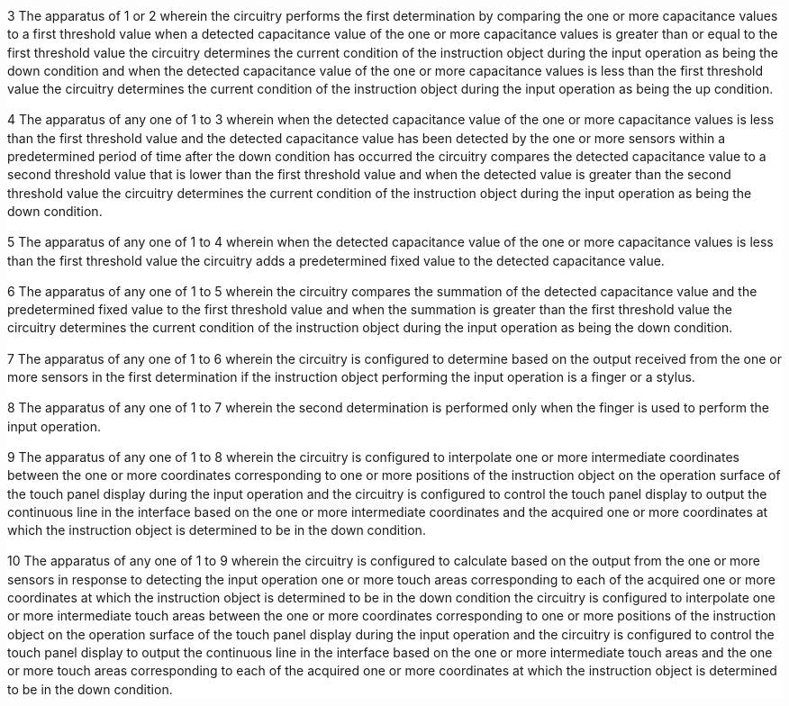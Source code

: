  3 The apparatus of 1 or 2 wherein the circuitry performs the first determination by comparing the one or more capacitance values to a first threshold value when a detected capacitance value of the one or more capacitance values is greater than or equal to the first threshold value the circuitry determines the current condition of the instruction object during the input operation as being the down condition and when the detected capacitance value of the one or more capacitance values is less than the first threshold value the circuitry determines the current condition of the instruction object during the input operation as being the up condition.

 4 The apparatus of any one of 1 to 3 wherein when the detected capacitance value of the one or more capacitance values is less than the first threshold value and the detected capacitance value has been detected by the one or more sensors within a predetermined period of time after the down condition has occurred the circuitry compares the detected capacitance value to a second threshold value that is lower than the first threshold value and when the detected value is greater than the second threshold value the circuitry determines the current condition of the instruction object during the input operation as being the down condition.

 5 The apparatus of any one of 1 to 4 wherein when the detected capacitance value of the one or more capacitance values is less than the first threshold value the circuitry adds a predetermined fixed value to the detected capacitance value.

 6 The apparatus of any one of 1 to 5 wherein the circuitry compares the summation of the detected capacitance value and the predetermined fixed value to the first threshold value and when the summation is greater than the first threshold value the circuitry determines the current condition of the instruction object during the input operation as being the down condition.

 7 The apparatus of any one of 1 to 6 wherein the circuitry is configured to determine based on the output received from the one or more sensors in the first determination if the instruction object performing the input operation is a finger or a stylus.

 8 The apparatus of any one of 1 to 7 wherein the second determination is performed only when the finger is used to perform the input operation.

 9 The apparatus of any one of 1 to 8 wherein the circuitry is configured to interpolate one or more intermediate coordinates between the one or more coordinates corresponding to one or more positions of the instruction object on the operation surface of the touch panel display during the input operation and the circuitry is configured to control the touch panel display to output the continuous line in the interface based on the one or more intermediate coordinates and the acquired one or more coordinates at which the instruction object is determined to be in the down condition.

 10 The apparatus of any one of 1 to 9 wherein the circuitry is configured to calculate based on the output from the one or more sensors in response to detecting the input operation one or more touch areas corresponding to each of the acquired one or more coordinates at which the instruction object is determined to be in the down condition the circuitry is configured to interpolate one or more intermediate touch areas between the one or more coordinates corresponding to one or more positions of the instruction object on the operation surface of the touch panel display during the input operation and the circuitry is configured to control the touch panel display to output the continuous line in the interface based on the one or more intermediate touch areas and the one or more touch areas corresponding to each of the acquired one or more coordinates at which the instruction object is determined to be in the down condition.
